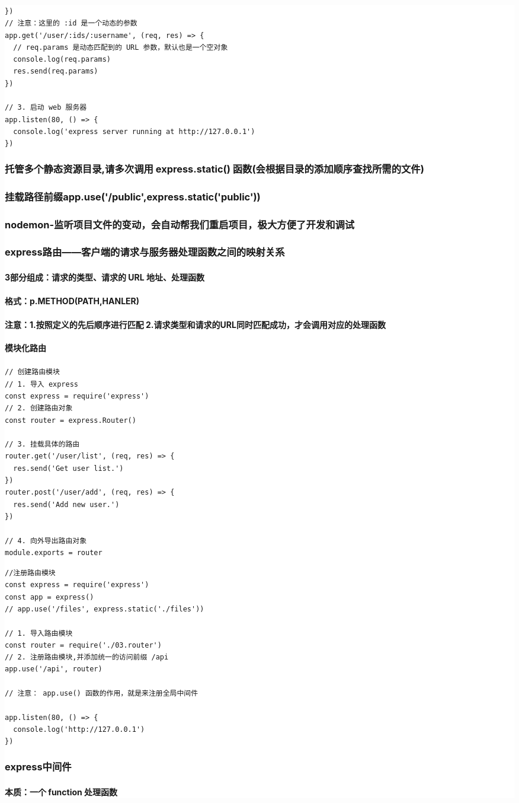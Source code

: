 ```
})
// 注意：这里的 :id 是一个动态的参数
app.get('/user/:ids/:username', (req, res) => {
  // req.params 是动态匹配到的 URL 参数，默认也是一个空对象
  console.log(req.params)
  res.send(req.params)
})

// 3. 启动 web 服务器
app.listen(80, () => {
  console.log('express server running at http://127.0.0.1')
})
```
### 托管多个静态资源目录,请多次调用 express.static() 函数(会根据目录的添加顺序查找所需的文件)
### 挂载路径前缀app.use('/public',express.static('public'))
### nodemon-监听项目文件的变动，会自动帮我们重启项目，极大方便了开发和调试
### express路由——客户端的请求与服务器处理函数之间的映射关系
#### 3部分组成：请求的类型、请求的 URL 地址、处理函数
#### 格式：p.METHOD(PATH,HANLER)
#### 注意：1.按照定义的先后顺序进行匹配 2.请求类型和请求的URL同时匹配成功，才会调用对应的处理函数
#### 模块化路由
```
// 创建路由模块
// 1. 导入 express
const express = require('express')
// 2. 创建路由对象
const router = express.Router()

// 3. 挂载具体的路由
router.get('/user/list', (req, res) => {
  res.send('Get user list.')
})
router.post('/user/add', (req, res) => {
  res.send('Add new user.')
})

// 4. 向外导出路由对象
module.exports = router
```

```
//注册路由模块
const express = require('express')
const app = express()
// app.use('/files', express.static('./files'))

// 1. 导入路由模块
const router = require('./03.router')
// 2. 注册路由模块,并添加统一的访问前缀 /api
app.use('/api', router)

// 注意： app.use() 函数的作用，就是来注册全局中间件

app.listen(80, () => {
  console.log('http://127.0.0.1')
})
```
### express中间件
#### 本质：一个 function 处理函数